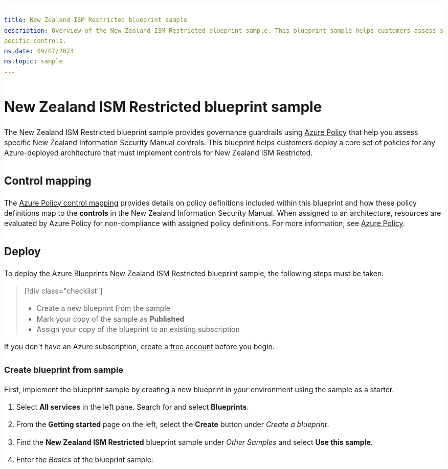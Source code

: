 ```yaml
---
title: New Zealand ISM Restricted blueprint sample
description: Overview of the New Zealand ISM Restricted blueprint sample. This blueprint sample helps customers assess specific controls.
ms.date: 09/07/2023
ms.topic: sample
---
```

# New Zealand ISM Restricted blueprint sample

The New Zealand ISM Restricted blueprint sample provides governance guardrails using
[Azure Policy](../../policy/overview.md) that help you assess specific
[New Zealand Information Security Manual](https://www.nzism.gcsb.govt.nz/) controls. This blueprint
helps customers deploy a core set of policies for any Azure-deployed architecture that must
implement controls for New Zealand ISM Restricted.

## Control mapping

The [Azure Policy control mapping](../../policy/samples/new-zealand-ism.md) provides details
on policy definitions included within this blueprint and how these policy definitions map to the
**controls** in the New Zealand Information Security Manual. When assigned to an architecture,
resources are evaluated by Azure Policy for non-compliance with assigned policy definitions. For
more information, see [Azure Policy](../../policy/overview.md).

## Deploy

To deploy the Azure Blueprints New Zealand ISM Restricted blueprint sample,
the following steps must be taken:

> [!div class="checklist"]
> - Create a new blueprint from the sample
> - Mark your copy of the sample as **Published**
> - Assign your copy of the blueprint to an existing subscription

If you don't have an Azure subscription, create a [free account](https://azure.microsoft.com/free)
before you begin.

### Create blueprint from sample

First, implement the blueprint sample by creating a new blueprint in your environment using the
sample as a starter.

1. Select **All services** in the left pane. Search for and select **Blueprints**.

1. From the **Getting started** page on the left, select the **Create** button under _Create a
   blueprint_.

1. Find the **New Zealand ISM Restricted** blueprint sample under _Other
   Samples_ and select **Use this sample**.

1. Enter the _Basics_ of the blueprint sample:
